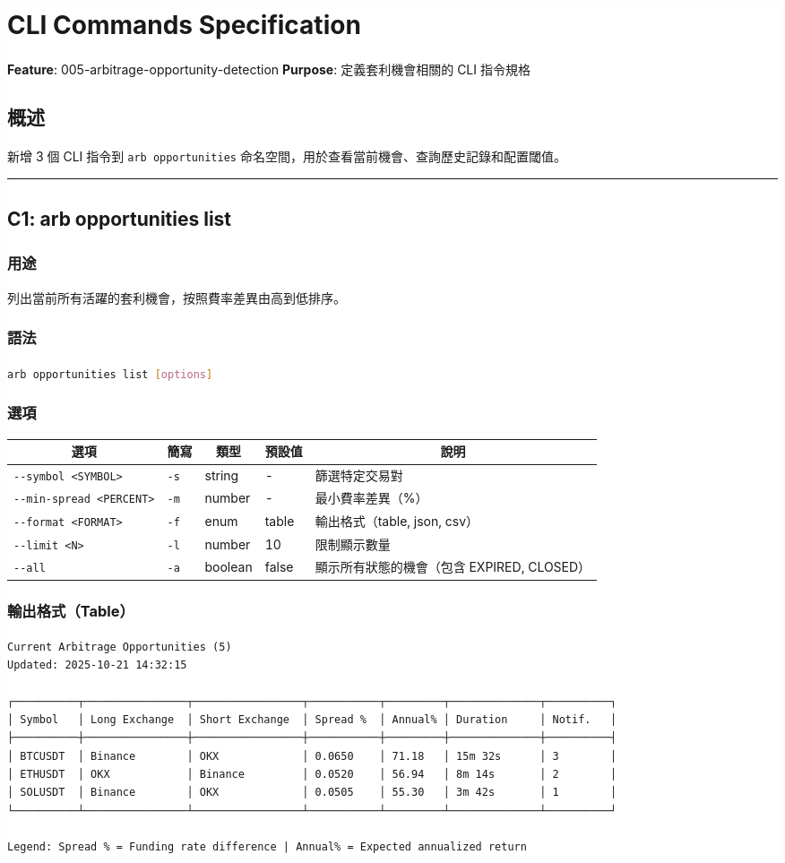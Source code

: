 # CLI Commands Specification

**Feature**: 005-arbitrage-opportunity-detection
**Purpose**: 定義套利機會相關的 CLI 指令規格

## 概述

新增 3 個 CLI 指令到 `arb opportunities` 命名空間，用於查看當前機會、查詢歷史記錄和配置閾值。

---

## C1: arb opportunities list

### 用途

列出當前所有活躍的套利機會，按照費率差異由高到低排序。

### 語法

```bash
arb opportunities list [options]
```

### 選項

| 選項 | 簡寫 | 類型 | 預設值 | 說明 |
|-----|------|------|--------|------|
| `--symbol <SYMBOL>` | `-s` | string | - | 篩選特定交易對 |
| `--min-spread <PERCENT>` | `-m` | number | - | 最小費率差異（%）|
| `--format <FORMAT>` | `-f` | enum | table | 輸出格式（table, json, csv） |
| `--limit <N>` | `-l` | number | 10 | 限制顯示數量 |
| `--all` | `-a` | boolean | false | 顯示所有狀態的機會（包含 EXPIRED, CLOSED）|

### 輸出格式（Table）

```
Current Arbitrage Opportunities (5)
Updated: 2025-10-21 14:32:15

┌──────────┬────────────────┬─────────────────┬───────────┬─────────┬──────────────┬──────────┐
│ Symbol   │ Long Exchange  │ Short Exchange  │ Spread %  │ Annual% │ Duration     │ Notif.   │
├──────────┼────────────────┼─────────────────┼───────────┼─────────┼──────────────┼──────────┤
│ BTCUSDT  │ Binance        │ OKX             │ 0.0650    │ 71.18   │ 15m 32s      │ 3        │
│ ETHUSDT  │ OKX            │ Binance         │ 0.0520    │ 56.94   │ 8m 14s       │ 2        │
│ SOLUSDT  │ Binance        │ OKX             │ 0.0505    │ 55.30   │ 3m 42s       │ 1        │
└──────────┴────────────────┴─────────────────┴───────────┴─────────┴──────────────┴──────────┘

Legend: Spread % = Funding rate difference | Annual% = Expected annualized return
```
